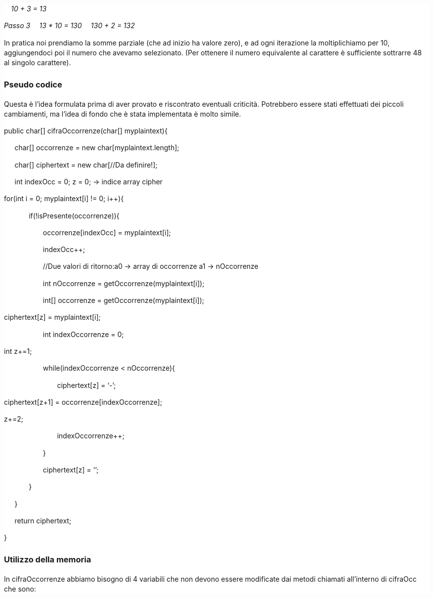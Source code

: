 `  `*10 + 3 = 13*

*Passo 3
`  `13 \* 10 = 130
`  `130 + 2 = 132*

In pratica noi prendiamo la somme parziale (che ad inizio ha valore zero), e ad ogni iterazione la moltiplichiamo per 10, aggiungendoci poi il numero che avevamo selezionato. (Per ottenere il numero equivalente al carattere è sufficiente sottrarre 48 al singolo carattere).
### <a name="_40wayyrnyho1"></a>Pseudo codice
Questa è l’idea formulata prima di aver provato e riscontrato eventuali criticità. Potrebbero essere stati effettuati dei piccoli cambiamenti, ma l’idea di fondo che è stata implementata è molto simile.

public char[] cifraOccorrenze(char[] myplaintext){

`	`char[] occorrenze = new char[myplaintext.length];

`	`char[] ciphertext = new char[//Da definire!];

`	`int indexOcc = 0; z = 0; -> indice array cipher

for(int i = 0; myplaintext[i] != 0; i++){

`		`if(!isPresente(occorrenze)){

`			`occorrenze[indexOcc] = myplaintext[i];

`			`indexOcc++;

`			`//Due valori di ritorno:a0 -> array di occorrenze a1 -> nOccorrenze

`			`int nOccorrenze = getOccorrenze(myplaintext[i]);

`			`int[] occorrenze = getOccorrenze(myplaintext[i]);

ciphertext[z] = myplaintext[i];

`			`int indexOccorrenze = 0;

int z+=1;

`			`while(indexOccorrenze < nOccorrenze){

`				`ciphertext[z] = ‘-’;

ciphertext[z+1] = occorrenze[indexOccorrenze];

z+=2;

`				`indexOccorrenze++;

`			`}

`			`ciphertext[z] = ‘’;

`		`}

`	`}

`	`return ciphertext;

}
### <a name="_1yx3kewpujwu"></a>Utilizzo della memoria
In cifraOccorrenze abbiamo bisogno di 4 variabili che non devono essere modificate dai metodi chiamati all’interno di cifraOcc che sono:
